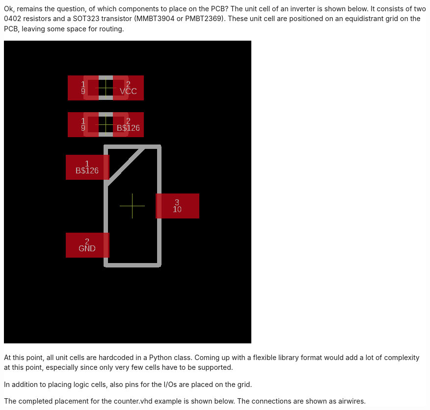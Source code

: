 Ok, remains the question, of which components to place on the PCB? The unit cell of an inverter is shown below. It consists of two 0402 resistors and a SOT323 transistor (MMBT3904 or PMBT2369). These unit cell are positioned on an equidistrant grid on the PCB, leaving some space for routing.

![](3644301636242250477.png)

At this point, all unit cells are hardcoded in a Python class. Coming up with a flexible library format would add a lot of complexity at this point, especially since only very few cells have to be supported.

In addition to placing logic cells, also pins for the I/Os are placed on the grid.

The completed placement for the counter.vhd example is shown below. The connections are shown as airwires.
